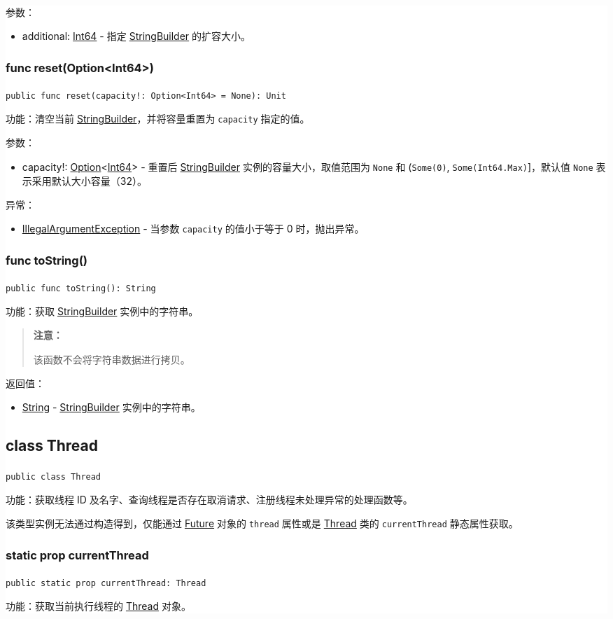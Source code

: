 参数：

- additional: [Int64](core_package_intrinsics.md#int64) - 指定 [StringBuilder](core_package_classes.md#class-stringbuilder) 的扩容大小。

### func reset(Option\<Int64>)

```cangjie
public func reset(capacity!: Option<Int64> = None): Unit
```

功能：清空当前 [StringBuilder](core_package_classes.md#class-stringbuilder)，并将容量重置为 `capacity` 指定的值。

参数：

- capacity!: [Option](core_package_enums.md#enum-optiont)\<[Int64](core_package_intrinsics.md#int64)> - 重置后 [StringBuilder](core_package_classes.md#class-stringbuilder) 实例的容量大小，取值范围为 `None` 和 (`Some(0)`, `Some(Int64.Max)`]，默认值 `None` 表示采用默认大小容量（32）。

异常：

- [IllegalArgumentException](core_package_exceptions.md#class-illegalargumentexception) - 当参数 `capacity` 的值小于等于 0 时，抛出异常。

### func toString()

```cangjie
public func toString(): String
```

功能：获取 [StringBuilder](core_package_classes.md#class-stringbuilder) 实例中的字符串。

> **注意：**
>
> 该函数不会将字符串数据进行拷贝。

返回值：

- [String](core_package_structs.md#struct-string) - [StringBuilder](core_package_classes.md#class-stringbuilder) 实例中的字符串。

## class Thread

```cangjie
public class Thread
```

功能：获取线程 ID 及名字、查询线程是否存在取消请求、注册线程未处理异常的处理函数等。

该类型实例无法通过构造得到，仅能通过 [Future](core_package_classes.md#class-futuret) 对象的 `thread` 属性或是 [Thread](core_package_classes.md#class-thread) 类的 `currentThread` 静态属性获取。

### static prop currentThread

```cangjie
public static prop currentThread: Thread
```

功能：获取当前执行线程的 [Thread](core_package_classes.md#class-thread) 对象。
